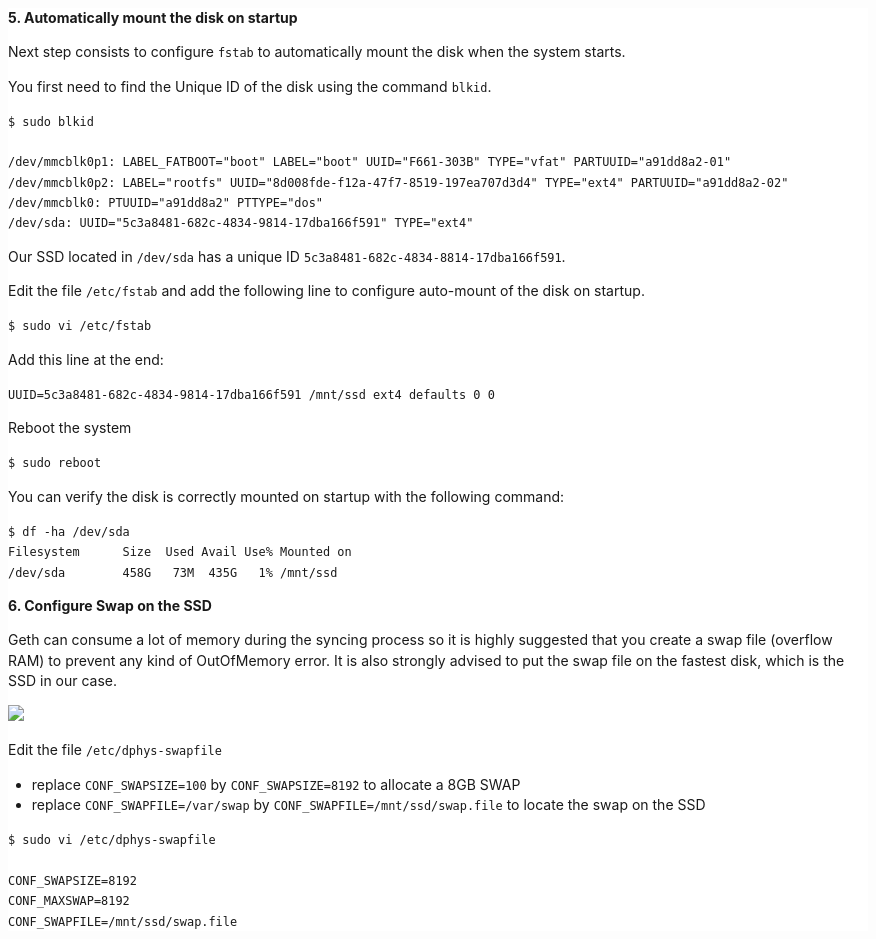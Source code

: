 **5. Automatically mount the disk on startup**

Next step consists to configure `fstab` to automatically mount the disk when the system starts.

You first need to find the Unique ID of the disk using the command `blkid`.

```shell
$ sudo blkid

/dev/mmcblk0p1: LABEL_FATBOOT="boot" LABEL="boot" UUID="F661-303B" TYPE="vfat" PARTUUID="a91dd8a2-01"
/dev/mmcblk0p2: LABEL="rootfs" UUID="8d008fde-f12a-47f7-8519-197ea707d3d4" TYPE="ext4" PARTUUID="a91dd8a2-02"
/dev/mmcblk0: PTUUID="a91dd8a2" PTTYPE="dos"
/dev/sda: UUID="5c3a8481-682c-4834-9814-17dba166f591" TYPE="ext4"
```

Our SSD located in `/dev/sda` has a unique ID `5c3a8481-682c-4834-8814-17dba166f591`.

Edit the file `/etc/fstab` and add the following line to configure auto-mount of the disk on startup.

```shell
$ sudo vi /etc/fstab
```

Add this line at the end:

```shell
UUID=5c3a8481-682c-4834-9814-17dba166f591 /mnt/ssd ext4 defaults 0 0
```

Reboot the system

```shell
$ sudo reboot
```

You can verify the disk is correctly mounted on startup with the following command:

```shell
$ df -ha /dev/sda
Filesystem      Size  Used Avail Use% Mounted on
/dev/sda        458G   73M  435G   1% /mnt/ssd
``` 

**6. Configure Swap on the SSD**

Geth can consume a lot of memory during the syncing process so it is highly suggested that you create a swap file (overflow RAM) to prevent any kind of OutOfMemory error. It is also strongly advised to put the swap file on the fastest disk, which is the SSD in our case.

![](https://imgur.com/W4h1A90.png)

Edit the file `/etc/dphys-swapfile` 

- replace `CONF_SWAPSIZE=100` by `CONF_SWAPSIZE=8192` to allocate a 8GB SWAP
- replace `CONF_SWAPFILE=/var/swap` by `CONF_SWAPFILE=/mnt/ssd/swap.file` to locate the swap on the SSD

```shell
$ sudo vi /etc/dphys-swapfile

CONF_SWAPSIZE=8192
CONF_MAXSWAP=8192
CONF_SWAPFILE=/mnt/ssd/swap.file
```
